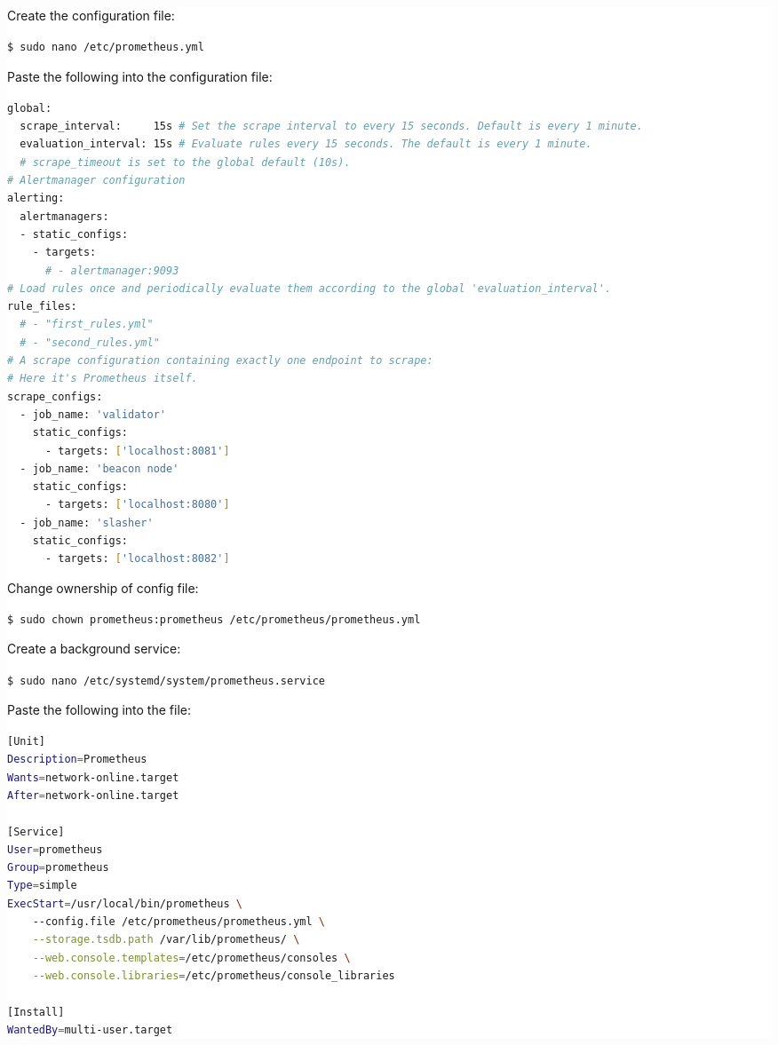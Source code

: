 Create the configuration file:
```sh
$ sudo nano /etc/prometheus.yml
```

Paste the following into the configuration file:
```sh
global:
  scrape_interval:     15s # Set the scrape interval to every 15 seconds. Default is every 1 minute.
  evaluation_interval: 15s # Evaluate rules every 15 seconds. The default is every 1 minute.
  # scrape_timeout is set to the global default (10s).
# Alertmanager configuration
alerting:
  alertmanagers:
  - static_configs:
    - targets:
      # - alertmanager:9093
# Load rules once and periodically evaluate them according to the global 'evaluation_interval'.
rule_files:
  # - "first_rules.yml"
  # - "second_rules.yml"
# A scrape configuration containing exactly one endpoint to scrape:
# Here it's Prometheus itself.
scrape_configs:
  - job_name: 'validator'
    static_configs:
      - targets: ['localhost:8081']
  - job_name: 'beacon node'
    static_configs:
      - targets: ['localhost:8080']
  - job_name: 'slasher'
    static_configs:
      - targets: ['localhost:8082']
```

Change ownership of config file:
```sh
$ sudo chown prometheus:prometheus /etc/prometheus/prometheus.yml
```

Create a background service:
```sh
$ sudo nano /etc/systemd/system/prometheus.service
```

Paste the following into the file:
```sh
[Unit]
Description=Prometheus
Wants=network-online.target
After=network-online.target

[Service]
User=prometheus
Group=prometheus
Type=simple
ExecStart=/usr/local/bin/prometheus \
    --config.file /etc/prometheus/prometheus.yml \
    --storage.tsdb.path /var/lib/prometheus/ \
    --web.console.templates=/etc/prometheus/consoles \
    --web.console.libraries=/etc/prometheus/console_libraries

[Install]
WantedBy=multi-user.target
```
